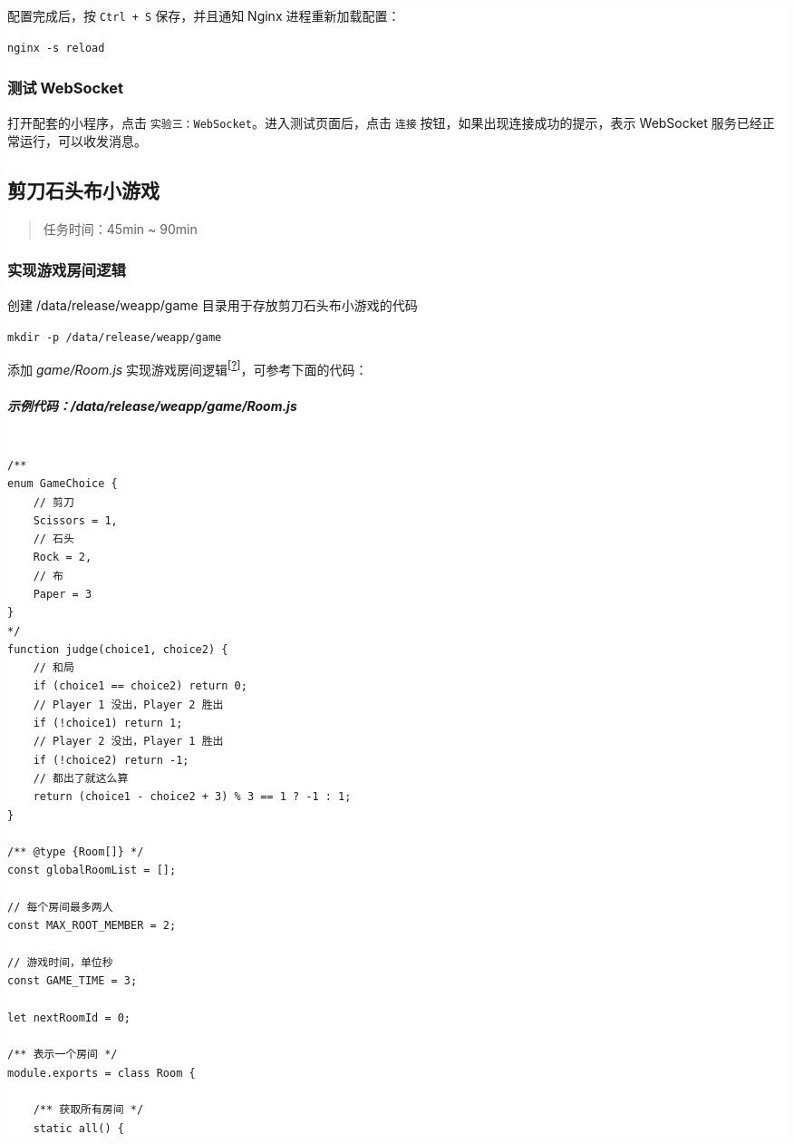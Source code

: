 配置完成后，按 `Ctrl + S` 保存，并且通知 Nginx 进程重新加载配置：

```
nginx -s reload

```

### 测试 WebSocket

打开配套的小程序，点击 `实验三：WebSocket`。进入测试页面后，点击 `连接` 按钮，如果出现连接成功的提示，表示 WebSocket 服务已经正常运行，可以收发消息。

## 剪刀石头布小游戏

> 任务时间：45min ~ 90min

### 实现游戏房间逻辑

创建 /data/release/weapp/game 目录用于存放剪刀石头布小游戏的代码

```
mkdir -p /data/release/weapp/game

```

添加 _game/Room.js_ 实现游戏房间逻辑<sup>[[?](#stage-7-step-1-what)]</sup>，可参考下面的代码：

##### 示例代码：/data/release/weapp/game/Room.js

```

/**
enum GameChoice {
    // 剪刀
    Scissors = 1,
    // 石头
    Rock = 2,
    // 布
    Paper = 3
}
*/
function judge(choice1, choice2) {
    // 和局
    if (choice1 == choice2) return 0;
    // Player 1 没出，Player 2 胜出
    if (!choice1) return 1;
    // Player 2 没出，Player 1 胜出
    if (!choice2) return -1;
    // 都出了就这么算
    return (choice1 - choice2 + 3) % 3 == 1 ? -1 : 1;
}

/** @type {Room[]} */
const globalRoomList = [];

// 每个房间最多两人
const MAX_ROOT_MEMBER = 2;

// 游戏时间，单位秒
const GAME_TIME = 3;

let nextRoomId = 0;

/** 表示一个房间 */
module.exports = class Room {

    /** 获取所有房间 */
    static all() {
```